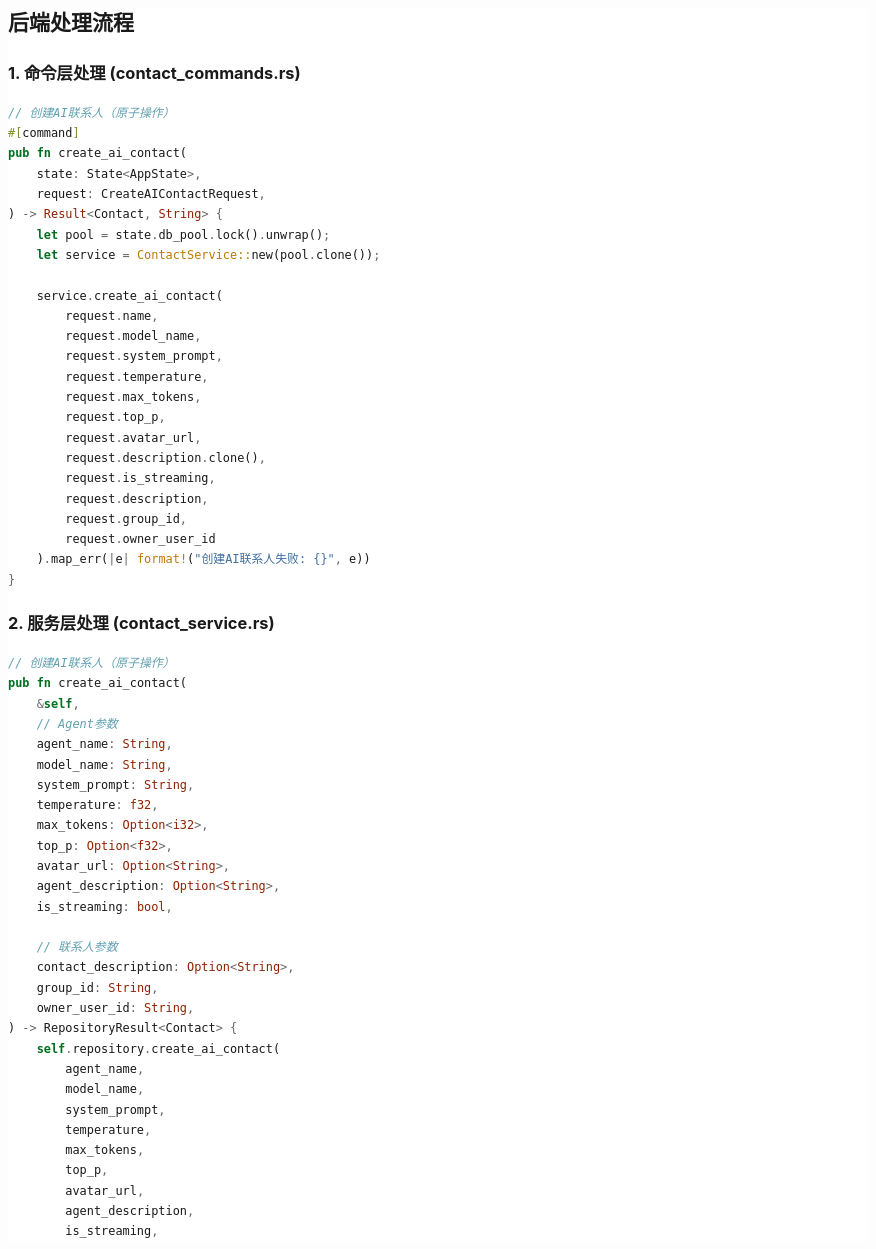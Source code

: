 ## 后端处理流程

### 1. 命令层处理 (contact_commands.rs)

```rust
// 创建AI联系人（原子操作）
#[command]
pub fn create_ai_contact(
    state: State<AppState>,
    request: CreateAIContactRequest,
) -> Result<Contact, String> {
    let pool = state.db_pool.lock().unwrap();
    let service = ContactService::new(pool.clone());

    service.create_ai_contact(
        request.name,
        request.model_name,
        request.system_prompt,
        request.temperature,
        request.max_tokens,
        request.top_p,
        request.avatar_url,
        request.description.clone(),
        request.is_streaming,
        request.description,
        request.group_id,
        request.owner_user_id
    ).map_err(|e| format!("创建AI联系人失败: {}", e))
}
```

### 2. 服务层处理 (contact_service.rs)

```rust
// 创建AI联系人（原子操作）
pub fn create_ai_contact(
    &self,
    // Agent参数
    agent_name: String,
    model_name: String,
    system_prompt: String,
    temperature: f32,
    max_tokens: Option<i32>,
    top_p: Option<f32>,
    avatar_url: Option<String>,
    agent_description: Option<String>,
    is_streaming: bool,

    // 联系人参数
    contact_description: Option<String>,
    group_id: String,
    owner_user_id: String,
) -> RepositoryResult<Contact> {
    self.repository.create_ai_contact(
        agent_name,
        model_name,
        system_prompt,
        temperature,
        max_tokens,
        top_p,
        avatar_url,
        agent_description,
        is_streaming,
```